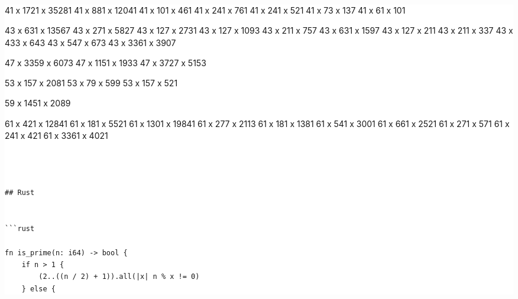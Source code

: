41 x 1721 x 35281
41 x 881 x 12041
41 x 101 x 461
41 x 241 x 761
41 x 241 x 521
41 x 73 x 137
41 x 61 x 101

43 x 631 x 13567
43 x 271 x 5827
43 x 127 x 2731
43 x 127 x 1093
43 x 211 x 757
43 x 631 x 1597
43 x 127 x 211
43 x 211 x 337
43 x 433 x 643
43 x 547 x 673
43 x 3361 x 3907

47 x 3359 x 6073
47 x 1151 x 1933
47 x 3727 x 5153

53 x 157 x 2081
53 x 79 x 599
53 x 157 x 521

59 x 1451 x 2089

61 x 421 x 12841
61 x 181 x 5521
61 x 1301 x 19841
61 x 277 x 2113
61 x 181 x 1381
61 x 541 x 3001
61 x 661 x 2521
61 x 271 x 571
61 x 241 x 421
61 x 3361 x 4021

```



## Rust


```rust

fn is_prime(n: i64) -> bool {
    if n > 1 {
        (2..((n / 2) + 1)).all(|x| n % x != 0)
    } else {
